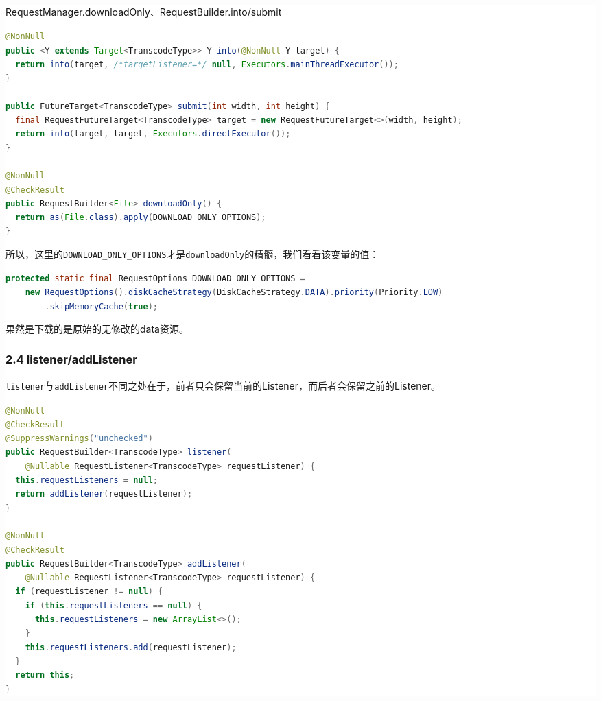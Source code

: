 <figcaption>RequestManager.downloadOnly、RequestBuilder.into/submit</figcaption>

```java
@NonNull
public <Y extends Target<TranscodeType>> Y into(@NonNull Y target) {
  return into(target, /*targetListener=*/ null, Executors.mainThreadExecutor());
}

public FutureTarget<TranscodeType> submit(int width, int height) {
  final RequestFutureTarget<TranscodeType> target = new RequestFutureTarget<>(width, height);
  return into(target, target, Executors.directExecutor());
}

@NonNull
@CheckResult
public RequestBuilder<File> downloadOnly() {
  return as(File.class).apply(DOWNLOAD_ONLY_OPTIONS);
}
```

所以，这里的`DOWNLOAD_ONLY_OPTIONS`才是`downloadOnly`的精髓，我们看看该变量的值：

```java
protected static final RequestOptions DOWNLOAD_ONLY_OPTIONS =
    new RequestOptions().diskCacheStrategy(DiskCacheStrategy.DATA).priority(Priority.LOW)
        .skipMemoryCache(true);
```

果然是下载的是原始的无修改的data资源。

### 2.4 listener/addListener

`listener`与`addListener`不同之处在于，前者只会保留当前的Listener，而后者会保留之前的Listener。

```java
@NonNull
@CheckResult
@SuppressWarnings("unchecked")
public RequestBuilder<TranscodeType> listener(
    @Nullable RequestListener<TranscodeType> requestListener) {
  this.requestListeners = null;
  return addListener(requestListener);
}

@NonNull
@CheckResult
public RequestBuilder<TranscodeType> addListener(
    @Nullable RequestListener<TranscodeType> requestListener) {
  if (requestListener != null) {
    if (this.requestListeners == null) {
      this.requestListeners = new ArrayList<>();
    }
    this.requestListeners.add(requestListener);
  }
  return this;
}
```
